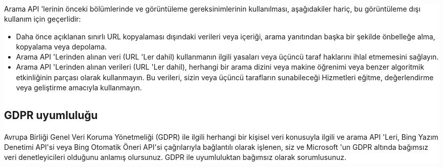 Arama API 'lerinin önceki bölümlerinde ve görüntüleme gereksinimlerinin kullanılması, aşağıdakiler hariç, bu görüntüleme dışı kullanım için geçerlidir: 

- Daha önce açıklanan sınırlı URL kopyalaması dışındaki verileri veya içeriği, arama yanıtından başka bir şekilde önbelleğe alma, kopyalama veya depolama.
- Arama API 'Lerinden alınan veri (URL 'Ler dahil) kullanmanın ilgili yasaları veya üçüncü taraf haklarını ihlal etmemesini sağlayın.
- Arama API 'Lerinden alınan verileri (URL 'Ler dahil), herhangi bir arama dizini veya makine öğrenimi veya benzer algoritmik etkinliğinin parçası olarak kullanmayın. Bu verileri, sizin veya üçüncü tarafların sunabileceği Hizmetleri eğitme, değerlendirme veya geliştirme amacıyla kullanmayın.

## <a name="gdpr-compliance"></a>GDPR uyumluluğu  

Avrupa Birliği Genel Veri Koruma Yönetmeliği (GDPR) ile ilgili herhangi bir kişisel veri konusuyla ilgili ve arama API 'Leri, Bing Yazım Denetimi API'si veya Bing Otomatik Öneri API'si çağrılarıyla bağlantılı olarak işlenen, siz ve Microsoft 'un GDPR altında bağımsız veri denetleyicileri olduğunu anlamış olursunuz. GDPR ile uyumluluktan bağımsız olarak sorumlusunuz.  

